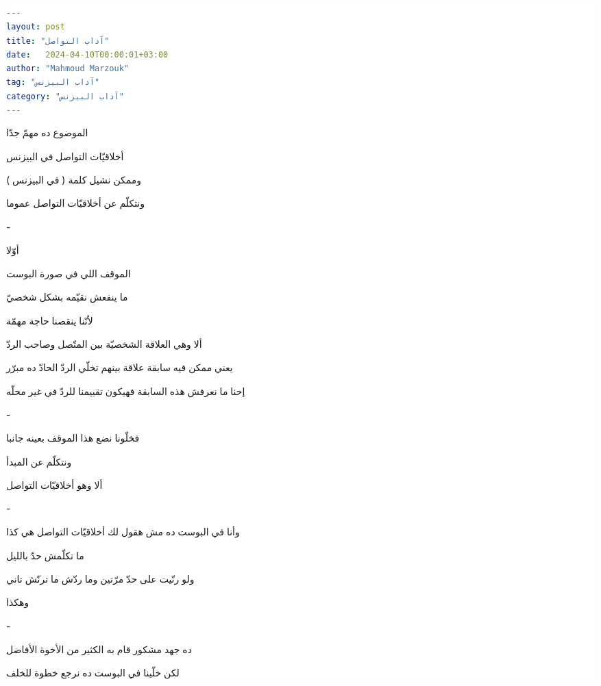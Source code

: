 ```yaml
---
layout: post
title: "آداب التواصل"
date:   2024-04-10T00:00:01+03:00
author: "Mahmoud Marzouk"
tag: "آداب البيزنس"
category: "آداب البيزنس"
---
```



الموضوع ده مهمّ جدّا

أخلاقيّات التواصل في البيزنس

وممكن نشيل كلمة ( في البيزنس )

ونتكلّم عن أخلاقيّات التواصل عموما

\-

أوّلا

الموقف اللي في صورة البوست

ما ينفعش نقيّمه بشكل شخصيّ

لأنّنا ينقصنا حاجة مهمّة

ألا وهي العلاقة الشخصيّة بين المتّصل وصاحب الردّ

يعني ممكن فيه سابقة علاقة بينهم تخلّي الردّ الحادّ ده
مبرّر

إحنا ما نعرفش هذه السابقة فهيكون تقييمنا للردّ في غير
محلّه

\-

فخلّونا نضع هذا الموقف بعينه جانبا

ونتكلّم عن المبدأ

ألا وهو أخلاقيّات التواصل

\-

وأنا في البوست ده مش هقول لك أخلاقيّات التواصل هي
كذا

ما تكلّمش حدّ بالليل

ولو رنّيت على حدّ مرّتين وما ردّش ما ترنّش تاني

وهكذا

\-

ده جهد مشكور قام به الكثير من الأخوة الأفاضل

لكن خلّينا في البوست ده نرجع خطوة للخلف
